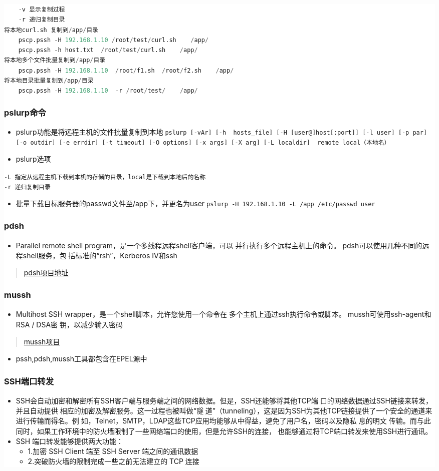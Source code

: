 ```py
    -v 显示复制过程 
    -r 递归复制目录 
将本地curl.sh 复制到/app/目录 
    pscp.pssh -H 192.168.1.10 /root/test/curl.sh    /app/    
    pscp.pssh -h host.txt  /root/test/curl.sh    /app/  
将本地多个文件批量复制到/app/目录 
    pscp.pssh -H 192.168.1.10  /root/f1.sh  /root/f2.sh    /app/ 
将本地目录批量复制到/app/目录  
    pscp.pssh -H 192.168.1.10  -r /root/test/    /app/ 
```

### pslurp命令 

- pslurp功能是将远程主机的文件批量复制到本地
`pslurp [-vAr] [-h  hosts_file] [-H [user@]host[:port]] [-l user] [-p par]
[-o outdir] [-e errdir] [-t timeout] [-O options] [-x args] [-X arg] [-L localdir] 
remote local（本地名） `

- pslurp选项 

```py
-L 指定从远程主机下载到本机的存储的目录，local是下载到本地后的名称 
-r 递归复制目录 
```

- 批量下载目标服务器的passwd文件至/app下，并更名为user
`pslurp -H 192.168.1.10 -L /app /etc/passwd user`

### pdsh

- Parallel remote shell program，是一个多线程远程shell客户端，可以
并行执行多个远程主机上的命令。 pdsh可以使用几种不同的远程shell服务，包
括标准的“rsh”，Kerberos IV和ssh

> [pdsh项目地址](https://pdsh.googlecode.com/)

### mussh

- Multihost SSH wrapper，是一个shell脚本，允许您使用一个命令在
多个主机上通过ssh执行命令或脚本。 mussh可使用ssh-agent和RSA / DSA密
钥，以减少输入密码

> [mussh项目](http://www.sourceforge.net/projects/mussh)

- pssh,pdsh,mussh工具都包含在EPEL源中

### SSH端口转发
 
- SSH会自动加密和解密所有SSH客户端与服务端之间的网络数据。但是，SSH还能够将其他TCP端
口的网络数据通过SSH链接来转发，并且自动提供 相应的加密及解密服务。这一过程也被叫做“隧
道”（tunneling），这是因为SSH为其他TCP链接提供了一个安全的通道来进行传输而得名。例
如，Telnet，SMTP，LDAP这些TCP应用均能够从中得益，避免了用户名，密码以及隐私 息的明文
传输。而与此同时，如果工作环境中的防火墙限制了一些网络端口的使用，但是允许SSH的连接，
也能够通过将TCP端口转发来使用SSH进行通讯。
- SSH 端口转发能够提供两大功能：
  - 1.加密 SSH Client 端至 SSH Server 端之间的通讯数据 
  - 2.突破防火墙的限制完成一些之前无法建立的 TCP 连接 
